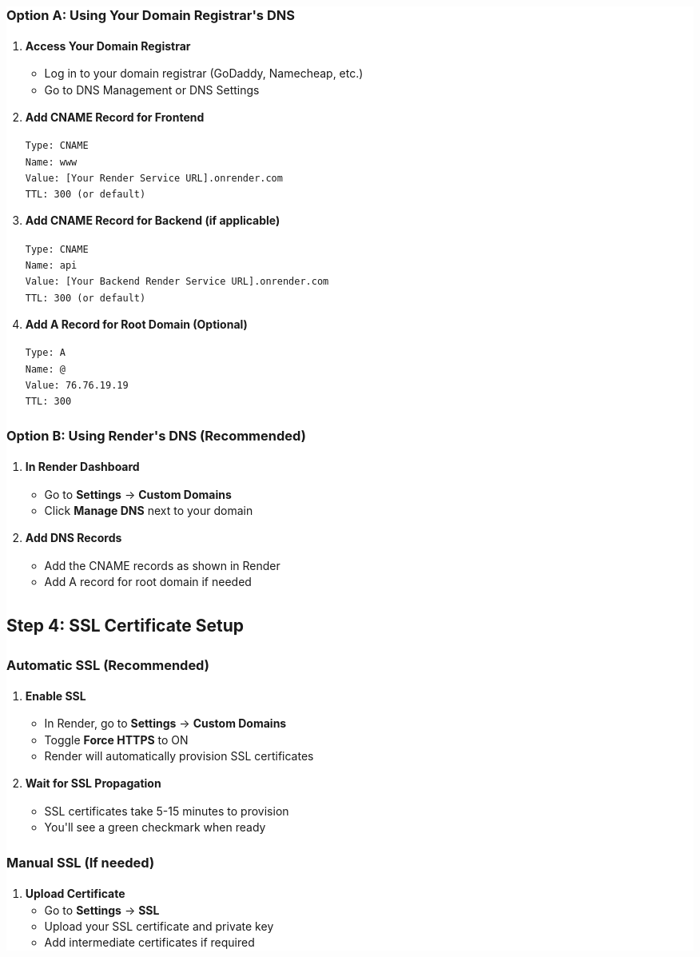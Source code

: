 ### Option A: Using Your Domain Registrar's DNS

1. **Access Your Domain Registrar**
   - Log in to your domain registrar (GoDaddy, Namecheap, etc.)
   - Go to DNS Management or DNS Settings

2. **Add CNAME Record for Frontend**
   ```
   Type: CNAME
   Name: www
   Value: [Your Render Service URL].onrender.com
   TTL: 300 (or default)
   ```

3. **Add CNAME Record for Backend (if applicable)**
   ```
   Type: CNAME
   Name: api
   Value: [Your Backend Render Service URL].onrender.com
   TTL: 300 (or default)
   ```

4. **Add A Record for Root Domain (Optional)**
   ```
   Type: A
   Name: @
   Value: 76.76.19.19
   TTL: 300
   ```

### Option B: Using Render's DNS (Recommended)

1. **In Render Dashboard**
   - Go to **Settings** → **Custom Domains**
   - Click **Manage DNS** next to your domain

2. **Add DNS Records**
   - Add the CNAME records as shown in Render
   - Add A record for root domain if needed

## Step 4: SSL Certificate Setup

### Automatic SSL (Recommended)
1. **Enable SSL**
   - In Render, go to **Settings** → **Custom Domains**
   - Toggle **Force HTTPS** to ON
   - Render will automatically provision SSL certificates

2. **Wait for SSL Propagation**
   - SSL certificates take 5-15 minutes to provision
   - You'll see a green checkmark when ready

### Manual SSL (If needed)
1. **Upload Certificate**
   - Go to **Settings** → **SSL**
   - Upload your SSL certificate and private key
   - Add intermediate certificates if required
